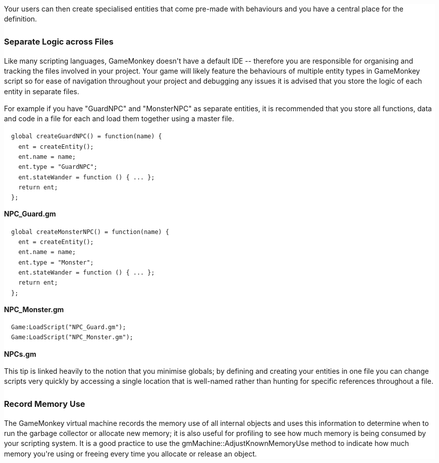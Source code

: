 Your users can then create specialised entities that come pre-made with
behaviours and you have a central place for the definition.

### Separate Logic across Files

Like many scripting languages, GameMonkey doesn't have a default IDE --
therefore you are responsible for organising and tracking the files
involved in your project. Your game will likely feature the behaviours
of multiple entity types in GameMonkey script so for ease of navigation
throughout your project and debugging any issues it is advised that you
store the logic of each entity in separate files.

For example if you have "GuardNPC" and "MonsterNPC" as separate
entities, it is recommended that you store all functions, data and code
in a file for each and load them together using a master file.

```
  global createGuardNPC() = function(name) {
    ent = createEntity();
    ent.name = name;
    ent.type = "GuardNPC";
    ent.stateWander = function () { ... };
    return ent;
  };
```

**NPC_Guard.gm**

```
  global createMonsterNPC() = function(name) {
    ent = createEntity();
    ent.name = name;
    ent.type = "Monster";
    ent.stateWander = function () { ... };
    return ent;
  };
```

**NPC_Monster.gm**

```
  Game:LoadScript("NPC_Guard.gm");
  Game:LoadScript("NPC_Monster.gm");
```

**NPCs.gm**

This tip is linked heavily to the notion that you minimise globals; by
defining and creating your entities in one file you can change scripts
very quickly by accessing a single location that is well-named rather
than hunting for specific references throughout a file.

### Record Memory Use

The GameMonkey virtual machine records the memory use of all internal
objects and uses this information to determine when to run the garbage
collector or allocate new memory; it is also useful for profiling to see
how much memory is being consumed by your scripting system. It is a good
practice to use the gmMachine::AdjustKnownMemoryUse method to indicate
how much memory you're using or freeing every time you allocate or
release an object.
